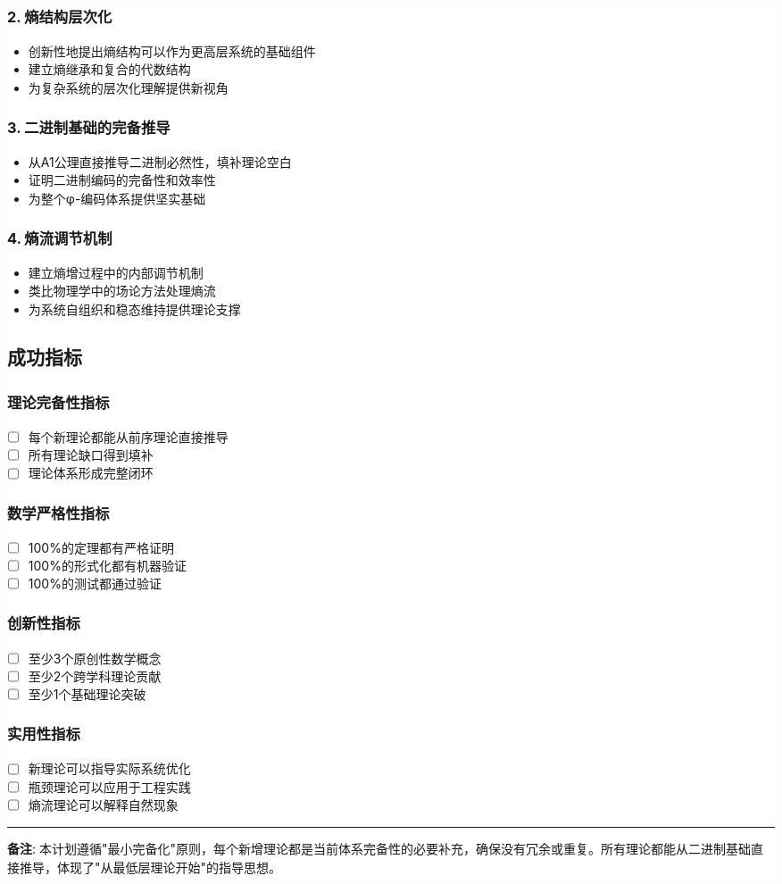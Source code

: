 ### 2. 熵结构层次化
- 创新性地提出熵结构可以作为更高层系统的基础组件
- 建立熵继承和复合的代数结构
- 为复杂系统的层次化理解提供新视角

### 3. 二进制基础的完备推导
- 从A1公理直接推导二进制必然性，填补理论空白
- 证明二进制编码的完备性和效率性
- 为整个φ-编码体系提供坚实基础

### 4. 熵流调节机制
- 建立熵增过程中的内部调节机制
- 类比物理学中的场论方法处理熵流
- 为系统自组织和稳态维持提供理论支撑

## 成功指标

### 理论完备性指标
- [ ] 每个新理论都能从前序理论直接推导
- [ ] 所有理论缺口得到填补
- [ ] 理论体系形成完整闭环

### 数学严格性指标  
- [ ] 100%的定理都有严格证明
- [ ] 100%的形式化都有机器验证
- [ ] 100%的测试都通过验证

### 创新性指标
- [ ] 至少3个原创性数学概念
- [ ] 至少2个跨学科理论贡献
- [ ] 至少1个基础理论突破

### 实用性指标
- [ ] 新理论可以指导实际系统优化
- [ ] 瓶颈理论可以应用于工程实践
- [ ] 熵流理论可以解释自然现象

---

**备注**: 本计划遵循"最小完备化"原则，每个新增理论都是当前体系完备性的必要补充，确保没有冗余或重复。所有理论都能从二进制基础直接推导，体现了"从最低层理论开始"的指导思想。